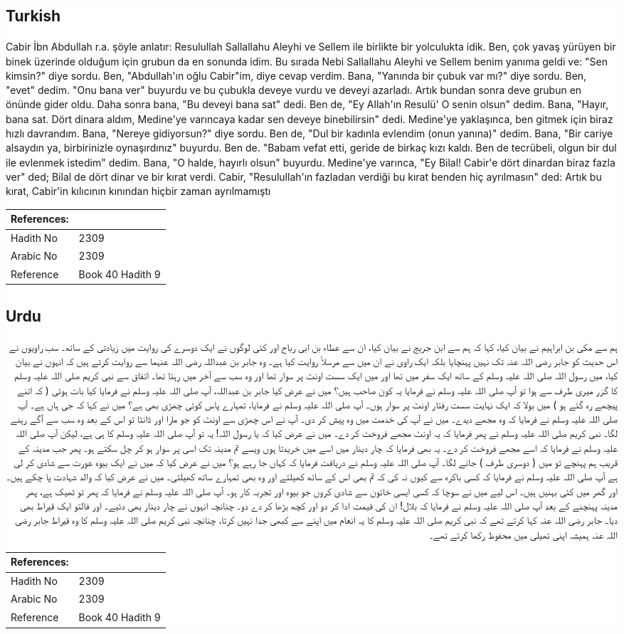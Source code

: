 ## Turkish


<div dir="ltr" lang="tr" style={{fontSize:'larger',backgroundColor:'#f8f9fa',padding:20}}>
Cabir İbn Abdullah r.a. şöyle anlatır: Resulullah Sallallahu Aleyhi ve Sellem ile birlikte bir yolculukta idik. Ben, çok yavaş yürüyen bir binek üzerinde olduğum için grubun da en sonunda idim. Bu sırada Nebi Sallallahu Aleyhi ve Sellem benim yanıma geldi ve: "Sen kimsin?" diye sordu. Ben, "Abdullah'ın oğlu Cabir"im, diye cevap verdim. Bana, "Yanında bir çubuk var mı?" diye sordu. Ben, "evet" dedim. "Onu bana ver" buyurdu ve bu çubukla deveye vurdu ve deveyi azarladı. Artık bundan sonra deve grubun en önünde gider oldu. Daha sonra bana, "Bu deveyi bana sat" dedi. Ben de, "Ey Allah'ın Resulü' O senin olsun" dedim. Bana, "Hayır, bana sat. Dört dinara aldım, Medine'ye varıncaya kadar sen deveye binebilirsin" dedi. Medine'ye yaklaşınca, ben gitmek için biraz hızlı davrandım. Bana, "Nereye gidiyorsun?" diye sordu. Ben de, "Dul bir kadınla evlendim (onun yanına)" dedim. Bana, "Bir cariye alsaydın ya, birbirinizle oynaşırdınız" buyurdu. Ben de. "Babam vefat etti, geride de birkaç kızı kaldı. Ben de tecrübeli, olgun bir dul ile evlenmek istedim" dedim. Bana, "O halde, hayırlı olsun" buyurdu. Medine'ye varınca, "Ey Bilal! Cabir'e dört dinardan biraz fazla ver" ded; Bilal de dört dinar ve bir kırat verdi. Cabir, "Resulullah'ın fazladan verdiği bu kırat benden hiç ayrılmasın" ded: Artık bu kırat, Cabir'in kılıcının kınından hiçbir zaman ayrılmamıştı
</div>
<div style={{backgroundColor:'#f8f9fa',padding:20, marginBottom: 10}}><table> <thead> <tr> <th>References:</th> <th></th> </tr> </thead> <tbody><tr><td>Hadith No</td><td>2309</td></tr><tr><td>Arabic No</td><td>2309</td></tr><tr><td>Reference</td><td>Book 40 Hadith 9</td></tr></tbody></table></div>

## Urdu


<div dir="rtl" lang="ur" style={{fontSize:'larger',backgroundColor:'#f8f9fa',padding:20}}>
ہم سے مکی بن ابراہیم نے بیان کیا، کہا کہ ہم سے ابن جریج نے بیان کیا، ان سے عطاء بن ابی رباح اور کئی لوگوں نے ایک دوسرے کی روایت میں زیادتی کے ساتھ۔ سب راویوں نے اس حدیث کو جابر رضی اللہ عنہ تک نہیں پہنچایا بلکہ ایک راوی نے ان میں سے مرسلاً روایت کیا ہے۔ وہ جابر بن عبداللہ رضی اللہ عنہما سے روایت کرتے ہیں کہ انہوں نے بیان کیا، میں رسول اللہ صلی اللہ علیہ وسلم کے ساتھ ایک سفر میں تھا اور میں ایک سست اونٹ پر سوار تھا اور وہ سب سے آخر میں رہتا تھا۔ اتفاق سے نبی کریم صلی اللہ علیہ وسلم کا گزر میری طرف سے ہوا تو آپ صلی اللہ علیہ وسلم نے فرمایا یہ کون صاحب ہیں؟ میں نے عرض کیا جابر بن عبداللہ، آپ صلی اللہ علیہ وسلم نے فرمایا کیا بات ہوئی ( کہ اتنے پیچھے رہ گئے ہو ) میں بولا کہ ایک نہایت سست رفتار اونٹ پر سوار ہوں۔ آپ صلی اللہ علیہ وسلم نے فرمایا، تمہارے پاس کوئی چھڑی بھی ہے؟ میں نے کہا کہ جی ہاں ہے۔ آپ صلی اللہ علیہ وسلم نے فرمایا کہ وہ مجھے دیدے۔ میں نے آپ کی خدمت میں وہ پیش کر دی۔ آپ نے اس چھڑی سے اونٹ کو جو مارا اور ڈانٹا تو اس کے بعد وہ سب سے آگے رہنے لگا۔ نبی کریم صلی اللہ علیہ وسلم نے پھر فرمایا کہ یہ اونٹ مجھے فروخت کر دے۔ میں نے عرض کیا کہ یا رسول اللہ! یہ تو آپ صلی اللہ علیہ وسلم کا ہی ہے، لیکن آپ صلی اللہ علیہ وسلم نے فرمایا کہ اسے مجھے فروخت کر دے۔ یہ بھی فرمایا کہ چار دینار میں اسے میں خریدتا ہوں ویسے تم مدینہ تک اسی پر سوار ہو کر چل سکتے ہو۔ پھر جب مدینہ کے قریب ہم پہنچے تو میں ( دوسری طرف ) جانے لگا۔ آپ صلی اللہ علیہ وسلم نے دریافت فرمایا کہ کہاں جا رہے ہو؟ میں نے عرض کیا کہ میں نے ایک بیوہ عورت سے شادی کر لی ہے آپ صلی اللہ علیہ وسلم نے فرمایا کہ کسی باکرہ سے کیوں نہ کی کہ تم بھی اس کے ساتھ کھیلتے اور وہ بھی تمہارے ساتھ کھیلتی۔ میں نے عرض کیا کہ والد شہادت پا چکے ہیں۔ اور گھر میں کئی بہنیں ہیں۔ اس لیے میں نے سوچا کہ کسی ایسی خاتون سے شادی کروں جو بیوہ اور تجربہ کار ہو۔ آپ صلی اللہ علیہ وسلم نے فرمایا کہ پھر تو ٹھیک ہے، پھر مدینہ پہنچنے کے بعد آپ صلی اللہ علیہ وسلم نے فرمایا کہ بلال! ان کی قیمت ادا کر دو اور کچھ بڑھا کر دے دو۔ چنانچہ انہوں نے چار دینار بھی دئیے۔ اور فالتو ایک قیراط بھی دیا۔ جابر رضی اللہ عنہ کہا کرتے تھے کہ نبی کریم صلی اللہ علیہ وسلم کا یہ انعام میں اپنے سے کبھی جدا نہیں کرتا، چنانچہ نبی کریم صلی اللہ علیہ وسلم کا وہ قیراط جابر رضی اللہ عنہ ہمیشہ اپنی تھیلی میں محفوظ رکھا کرتے تھے۔
</div>
<div style={{backgroundColor:'#f8f9fa',padding:20, marginBottom: 10}}><table> <thead> <tr> <th>References:</th> <th></th> </tr> </thead> <tbody><tr><td>Hadith No</td><td>2309</td></tr><tr><td>Arabic No</td><td>2309</td></tr><tr><td>Reference</td><td>Book 40 Hadith 9</td></tr></tbody></table></div>